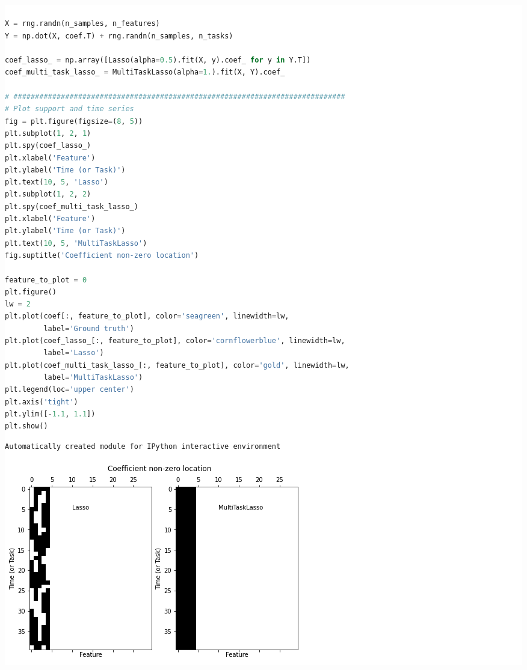 ```python

X = rng.randn(n_samples, n_features)
Y = np.dot(X, coef.T) + rng.randn(n_samples, n_tasks)

coef_lasso_ = np.array([Lasso(alpha=0.5).fit(X, y).coef_ for y in Y.T])
coef_multi_task_lasso_ = MultiTaskLasso(alpha=1.).fit(X, Y).coef_

# #############################################################################
# Plot support and time series
fig = plt.figure(figsize=(8, 5))
plt.subplot(1, 2, 1)
plt.spy(coef_lasso_)
plt.xlabel('Feature')
plt.ylabel('Time (or Task)')
plt.text(10, 5, 'Lasso')
plt.subplot(1, 2, 2)
plt.spy(coef_multi_task_lasso_)
plt.xlabel('Feature')
plt.ylabel('Time (or Task)')
plt.text(10, 5, 'MultiTaskLasso')
fig.suptitle('Coefficient non-zero location')

feature_to_plot = 0
plt.figure()
lw = 2
plt.plot(coef[:, feature_to_plot], color='seagreen', linewidth=lw,
         label='Ground truth')
plt.plot(coef_lasso_[:, feature_to_plot], color='cornflowerblue', linewidth=lw,
         label='Lasso')
plt.plot(coef_multi_task_lasso_[:, feature_to_plot], color='gold', linewidth=lw,
         label='MultiTaskLasso')
plt.legend(loc='upper center')
plt.axis('tight')
plt.ylim([-1.1, 1.1])
plt.show()
```

    Automatically created module for IPython interactive environment



    
![png](1.1%20Linear%20Models_files/1.1%20Linear%20Models_9_1.png)
    